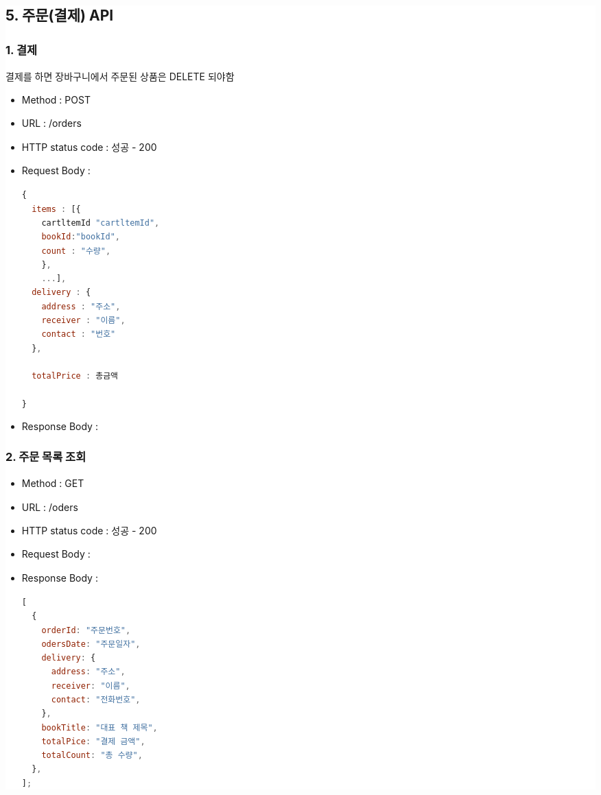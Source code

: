 ## 5. 주문(결제) API

### 1. 결제

결제를 하면 장바구니에서 주문된 상품은 DELETE 되야함

- Method : POST

- URL : /orders

- HTTP status code : 성공 - 200

- Request Body :

  ```js
  {
    items : [{
      cartltemId "cartltemId",
      bookId:"bookId",
      count : "수량",
      },
      ...],
    delivery : {
      address : "주소",
      receiver : "이름",
      contact : "번호"
    },

    totalPrice : 총금액

  }
  ```

- Response Body :

### 2. 주문 목록 조회

- Method : GET

- URL : /oders

- HTTP status code : 성공 - 200

- Request Body :

- Response Body :

  ```js
  [
    {
      orderId: "주문번호",
      odersDate: "주문일자",
      delivery: {
        address: "주소",
        receiver: "이름",
        contact: "전화번호",
      },
      bookTitle: "대표 책 제목",
      totalPice: "결제 금액",
      totalCount: "총 수량",
    },
  ];
  ```
